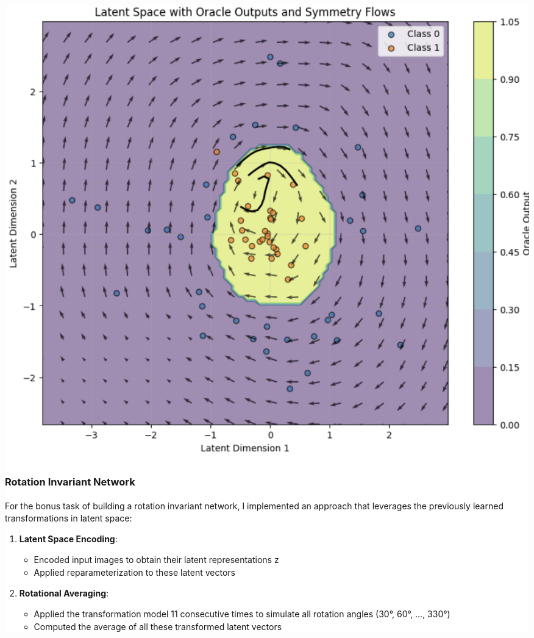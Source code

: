 ![alt text](image-10.png)
### Rotation Invariant Network
For the bonus task of building a rotation invariant network, I implemented an approach that leverages the previously learned transformations in latent space:

1. **Latent Space Encoding**:
   - Encoded input images to obtain their latent representations z
   - Applied reparameterization to these latent vectors

2. **Rotational Averaging**:
   - Applied the transformation model 11 consecutive times to simulate all rotation angles (30°, 60°, ..., 330°)
   - Computed the average of all these transformed latent vectors
